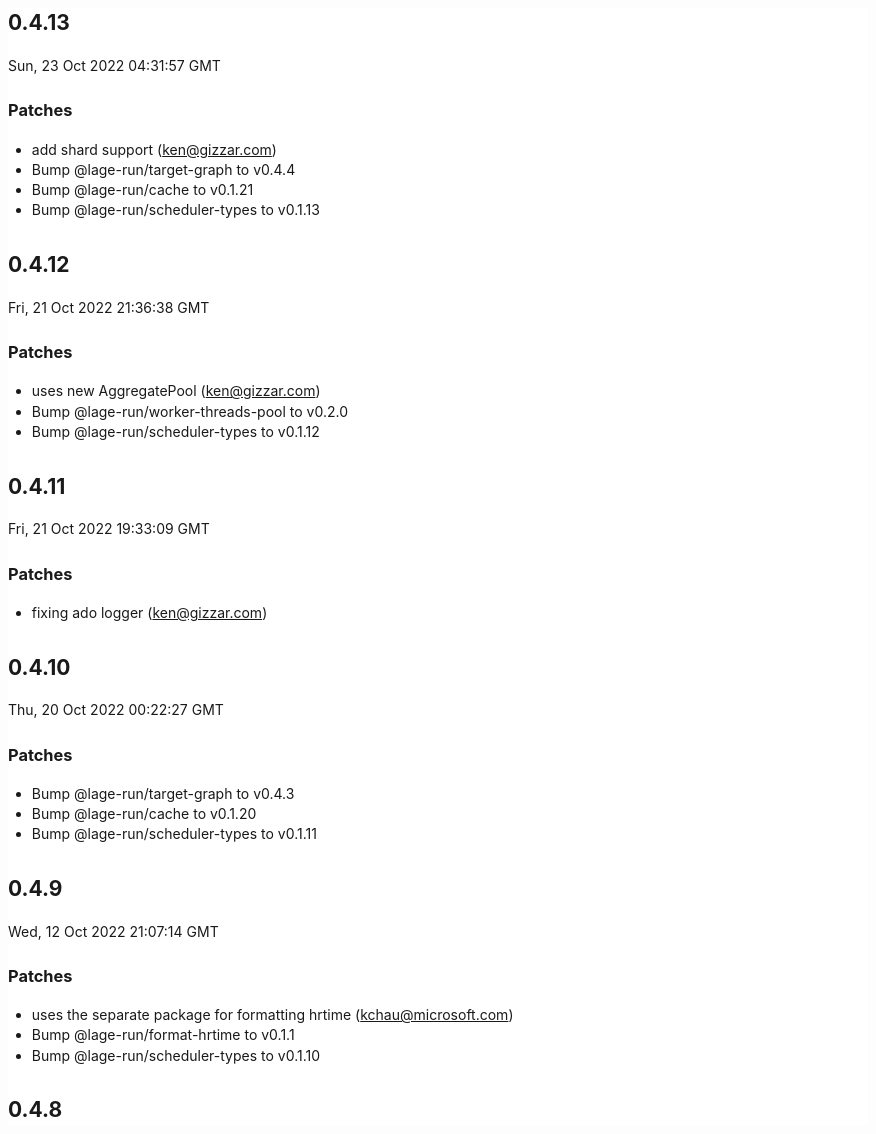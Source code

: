 ## 0.4.13

Sun, 23 Oct 2022 04:31:57 GMT

### Patches

- add shard support (ken@gizzar.com)
- Bump @lage-run/target-graph to v0.4.4
- Bump @lage-run/cache to v0.1.21
- Bump @lage-run/scheduler-types to v0.1.13

## 0.4.12

Fri, 21 Oct 2022 21:36:38 GMT

### Patches

- uses new AggregatePool (ken@gizzar.com)
- Bump @lage-run/worker-threads-pool to v0.2.0
- Bump @lage-run/scheduler-types to v0.1.12

## 0.4.11

Fri, 21 Oct 2022 19:33:09 GMT

### Patches

- fixing ado logger (ken@gizzar.com)

## 0.4.10

Thu, 20 Oct 2022 00:22:27 GMT

### Patches

- Bump @lage-run/target-graph to v0.4.3
- Bump @lage-run/cache to v0.1.20
- Bump @lage-run/scheduler-types to v0.1.11

## 0.4.9

Wed, 12 Oct 2022 21:07:14 GMT

### Patches

- uses the separate package for formatting hrtime (kchau@microsoft.com)
- Bump @lage-run/format-hrtime to v0.1.1
- Bump @lage-run/scheduler-types to v0.1.10

## 0.4.8
